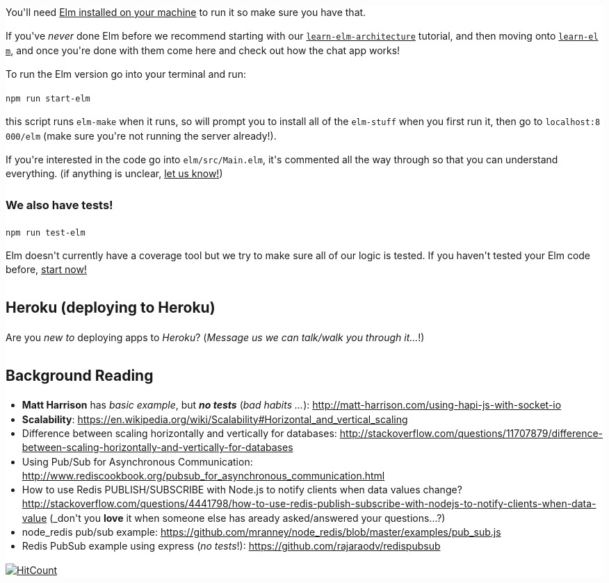 You'll need
[Elm installed on your machine](https://guide.elm-lang.org/install.html)
to run it so make sure you have that.

If you've _never_ done Elm before we recommend starting with our
[`learn-elm-architecture`](https://github.com/dwyl/learn-elm-architecture-in-javascript)
tutorial, and then moving onto [`learn-elm`](https://github.com/dwyl/learn-elm),
and once you're done with them come here and check out how the chat app works!

To run the Elm version go into your terminal and run:
```
npm run start-elm
```
this script runs `elm-make` when it runs, so will prompt you to install all
of the `elm-stuff` when you first run it, then go to `localhost:8000/elm`
(make sure you're not running the server already!).

If you're interested in the code go into `elm/src/Main.elm`,
it's commented all the way through so that you can understand everything.
(if anything is unclear,
[let us know!](https://github.com/dwyl/hapi-socketio-redis-chat-example/issues/new))

### We also have tests!
```
npm run test-elm
```
Elm doesn't currently have a coverage tool but we try to make sure all
of our logic is tested. If you haven't tested your Elm code before,
[start now!](https://github.com/elm-community/elm-test)

## Heroku (deploying to Heroku)

Are you _new to_ deploying apps to _Heroku_?
(_Message us we can talk/walk you through it..._!)


## Background Reading

+ **Matt Harrison** has *basic example*, but ***no tests*** (*bad habits ...*):
http://matt-harrison.com/using-hapi-js-with-socket-io
+ **Scalability**: https://en.wikipedia.org/wiki/Scalability#Horizontal_and_vertical_scaling
+ Difference between scaling horizontally and vertically for databases:
http://stackoverflow.com/questions/11707879/difference-between-scaling-horizontally-and-vertically-for-databases
+ Using Pub/Sub for Asynchronous Communication:
http://www.rediscookbook.org/pubsub_for_asynchronous_communication.html
+ How to use Redis PUBLISH/SUBSCRIBE with Node.js to notify clients when data values change? http://stackoverflow.com/questions/4441798/how-to-use-redis-publish-subscribe-with-nodejs-to-notify-clients-when-data-value (_don't you **love** it when someone else has aready asked/answered your questions...?)
+ node_redis pub/sub example: https://github.com/mranney/node_redis/blob/master/examples/pub_sub.js
+ Redis PubSub example using express (_no tests_!): https://github.com/rajaraodv/redispubsub

[![HitCount](https://hitt.herokuapp.com/dwyl/hapi-socketio-redis-chat-example.svg)](https://github.com/dwyl/hapi-socketio-redis-chat-example)
